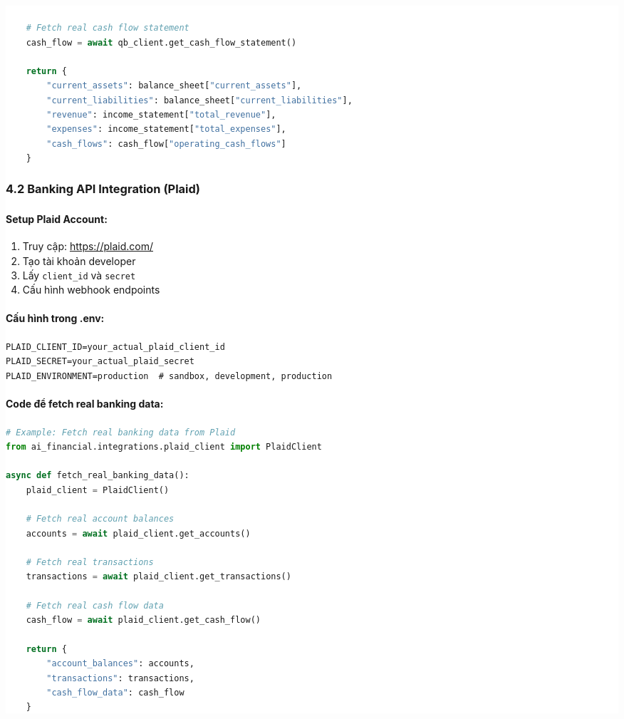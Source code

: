 ```python
    
    # Fetch real cash flow statement
    cash_flow = await qb_client.get_cash_flow_statement()
    
    return {
        "current_assets": balance_sheet["current_assets"],
        "current_liabilities": balance_sheet["current_liabilities"],
        "revenue": income_statement["total_revenue"],
        "expenses": income_statement["total_expenses"],
        "cash_flows": cash_flow["operating_cash_flows"]
    }
```

### **4.2 Banking API Integration (Plaid)**

#### **Setup Plaid Account:**
1. Truy cập: https://plaid.com/
2. Tạo tài khoản developer
3. Lấy `client_id` và `secret`
4. Cấu hình webhook endpoints

#### **Cấu hình trong .env:**
```env
PLAID_CLIENT_ID=your_actual_plaid_client_id
PLAID_SECRET=your_actual_plaid_secret
PLAID_ENVIRONMENT=production  # sandbox, development, production
```

#### **Code để fetch real banking data:**
```python
# Example: Fetch real banking data from Plaid
from ai_financial.integrations.plaid_client import PlaidClient

async def fetch_real_banking_data():
    plaid_client = PlaidClient()
    
    # Fetch real account balances
    accounts = await plaid_client.get_accounts()
    
    # Fetch real transactions
    transactions = await plaid_client.get_transactions()
    
    # Fetch real cash flow data
    cash_flow = await plaid_client.get_cash_flow()
    
    return {
        "account_balances": accounts,
        "transactions": transactions,
        "cash_flow_data": cash_flow
    }
```
